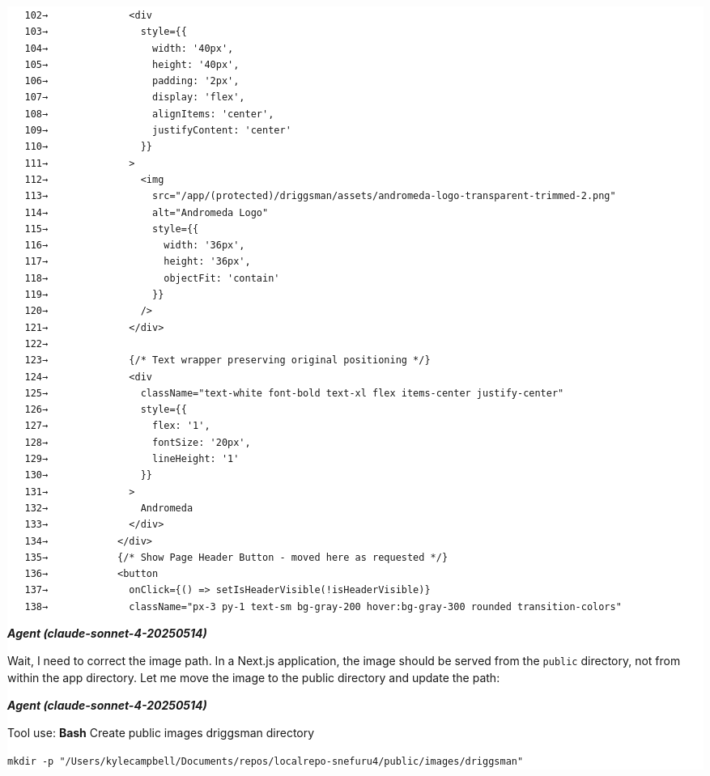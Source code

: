 ```
   102→              <div 
   103→                style={{
   104→                  width: '40px',
   105→                  height: '40px',
   106→                  padding: '2px',
   107→                  display: 'flex',
   108→                  alignItems: 'center',
   109→                  justifyContent: 'center'
   110→                }}
   111→              >
   112→                <img 
   113→                  src="/app/(protected)/driggsman/assets/andromeda-logo-transparent-trimmed-2.png"
   114→                  alt="Andromeda Logo"
   115→                  style={{
   116→                    width: '36px',
   117→                    height: '36px',
   118→                    objectFit: 'contain'
   119→                  }}
   120→                />
   121→              </div>
   122→              
   123→              {/* Text wrapper preserving original positioning */}
   124→              <div 
   125→                className="text-white font-bold text-xl flex items-center justify-center"
   126→                style={{
   127→                  flex: '1',
   128→                  fontSize: '20px',
   129→                  lineHeight: '1'
   130→                }}
   131→              >
   132→                Andromeda
   133→              </div>
   134→            </div>
   135→            {/* Show Page Header Button - moved here as requested */}
   136→            <button
   137→              onClick={() => setIsHeaderVisible(!isHeaderVisible)}
   138→              className="px-3 py-1 text-sm bg-gray-200 hover:bg-gray-300 rounded transition-colors"
```

_**Agent (claude-sonnet-4-20250514)**_

Wait, I need to correct the image path. In a Next.js application, the image should be served from the `public` directory, not from within the app directory. Let me move the image to the public directory and update the path:

_**Agent (claude-sonnet-4-20250514)**_

Tool use: **Bash** Create public images driggsman directory

`mkdir -p "/Users/kylecampbell/Documents/repos/localrepo-snefuru4/public/images/driggsman"`
